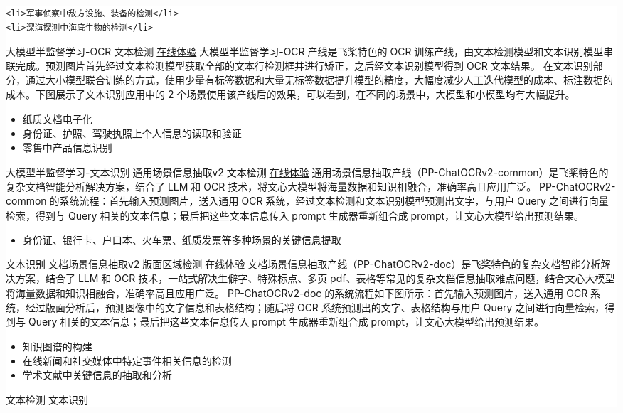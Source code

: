     <li>军事侦察中敌方设施、装备的检测</li>
    <li>深海探测中海底生物的检测</li>
  </ul>
</td>
  </tr>
  <tr>
    <td rowspan = 2>大模型半监督学习-OCR</td>
    <td>文本检测</td>
    <td rowspan = 2><a href="https://aistudio.baidu.com/community/app/91660/webUI?source=appMineRecent">在线体验</a></td>
    <td rowspan = 2>大模型半监督学习-OCR 产线是飞桨特色的 OCR 训练产线，由文本检测模型和文本识别模型串联完成。预测图片首先经过文本检测模型获取全部的文本行检测框并进行矫正，之后经文本识别模型得到 OCR 文本结果。 在文本识别部分，通过大小模型联合训练的方式，使用少量有标签数据和大量无标签数据提升模型的精度，大幅度减少人工迭代模型的成本、标注数据的成本。下图展示了文本识别应用中的 2 个场景使用该产线后的效果，可以看到，在不同的场景中，大模型和小模型均有大幅提升。</td>
    <td rowspan="2">
  <ul>
    <li>纸质文档电子化</li>
    <li>身份证、护照、驾驶执照上个人信息的读取和验证</li>
    <li>零售中产品信息识别</li>
  </ul>
</td>
  </tr>
  <tr>
      <td>大模型半监督学习-文本识别</td>
    </tr>
  <tr>
    <td rowspan = 2>通用场景信息抽取v2</td>
    <td>文本检测</td>
    <td rowspan = 2><a href="https://aistudio.baidu.com/community/app/91662?source=appCenter">在线体验</a></td>
    <td rowspan = 2>通用场景信息抽取产线（PP-ChatOCRv2-common）是飞桨特色的复杂文档智能分析解决方案，结合了 LLM 和 OCR 技术，将文心大模型将海量数据和知识相融合，准确率高且应用广泛。 PP-ChatOCRv2-common 的系统流程：首先输入预测图片，送入通用 OCR 系统，经过文本检测和文本识别模型预测出文字，与用户 Query 之间进行向量检索，得到与 Query 相关的文本信息；最后把这些文本信息传入 prompt 生成器重新组合成 prompt，让文心大模型给出预测结果。</td>
    <td rowspan="2">
  <ul>
    <li>身份证、银行卡、户口本、火车票、纸质发票等多种场景的关键信息提取</li>
  </ul>
</td>
  </tr>
  <tr>
      <td>文本识别</td>
    </tr>
  <tr>
    <td rowspan = 4>文档场景信息抽取v2</td>
    <td>版面区域检测</td>
    <td rowspan = 4><a href="https://aistudio.baidu.com/community/app/70303/webUI?source=appCenter">在线体验</a></td>
    <td rowspan = 4>文档场景信息抽取产线（PP-ChatOCRv2-doc）是飞桨特色的复杂文档智能分析解决方案，结合了 LLM 和 OCR 技术，一站式解决生僻字、特殊标点、多页 pdf、表格等常见的复杂文档信息抽取难点问题，结合文心大模型将海量数据和知识相融合，准确率高且应用广泛。 PP-ChatOCRv2-doc 的系统流程如下图所示：首先输入预测图片，送入通用 OCR 系统，经过版面分析后，预测图像中的文字信息和表格结构；随后将 OCR 系统预测出的文字、表格结构与用户 Query 之间进行向量检索，得到与 Query 相关的文本信息；最后把这些文本信息传入 prompt 生成器重新组合成 prompt，让文心大模型给出预测结果。</td>
    <td rowspan="4">
  <ul>
    <li>知识图谱的构建</li>
    <li>在线新闻和社交媒体中特定事件相关信息的检测</li>
    <li>学术文献中关键信息的抽取和分析</li>
  </ul>
</td>
  </tr>
  <tr>
      <td>文本检测</td>
    </tr>
    <tr>
      <td>文本识别</td>
    </tr>